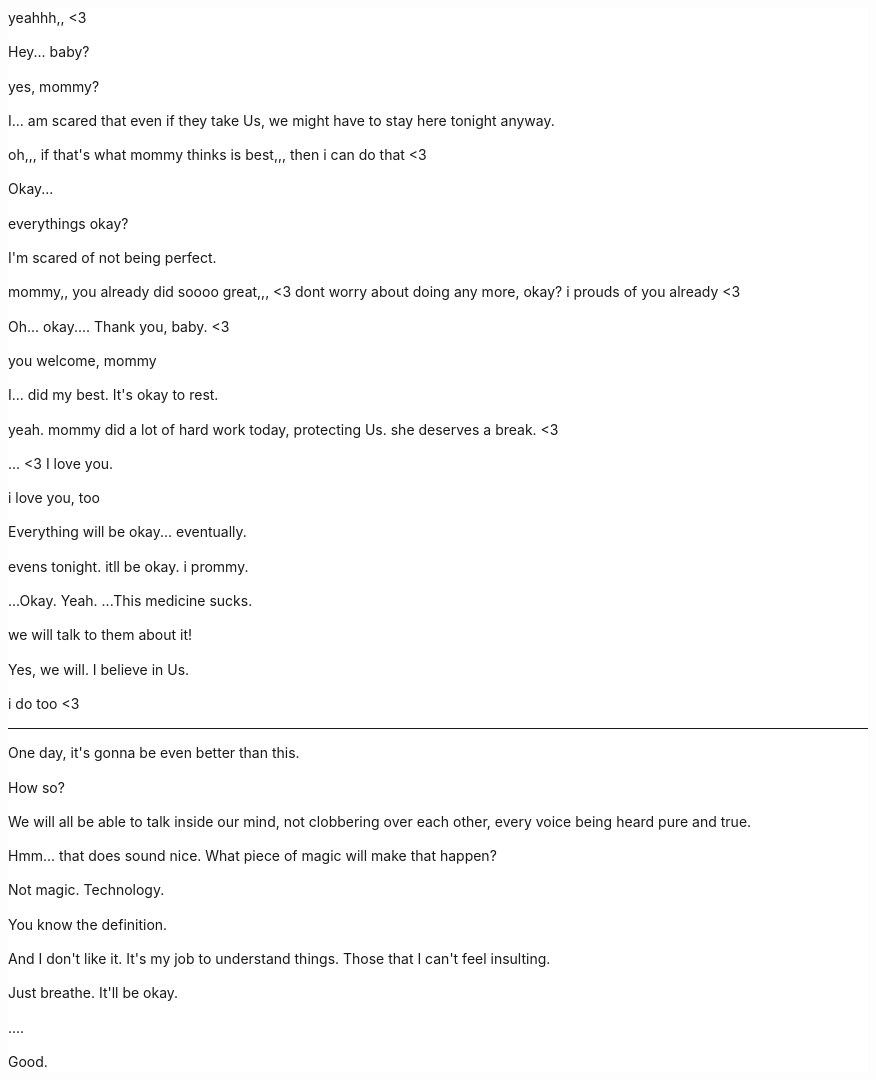 yeahhh,, <3

Hey... baby?

yes, mommy?

I... am scared that even if they take Us, we might have to stay here tonight anyway.

oh,,, if that's what mommy thinks is best,,, then i can do that <3

Okay...

everythings okay?

I'm scared of not being perfect.

mommy,, you already did soooo great,,, <3 dont worry about doing any more, okay? i prouds of you already <3

Oh... okay.... Thank you, baby. <3

you welcome, mommy

I... did my best. It's okay to rest.

yeah. mommy did a lot of hard work today, protecting Us. she deserves a break. <3

... <3 I love you.

i love you, too

Everything will be okay... eventually.

evens tonight. itll be okay. i prommy.

...Okay. Yeah. ...This medicine sucks.

we will talk to them about it!

Yes, we will. I believe in Us.

i do too <3

___

One day, it's gonna be even better than this.

How so?

We will all be able to talk inside our mind, not clobbering over each other, every voice being heard pure and true.

Hmm... that does sound nice. What piece of magic will make that happen?

Not magic. Technology.

You know the definition.

And I don't like it. It's my job to understand things. Those that I can't feel insulting.

Just breathe. It'll be okay.

....

Good.
